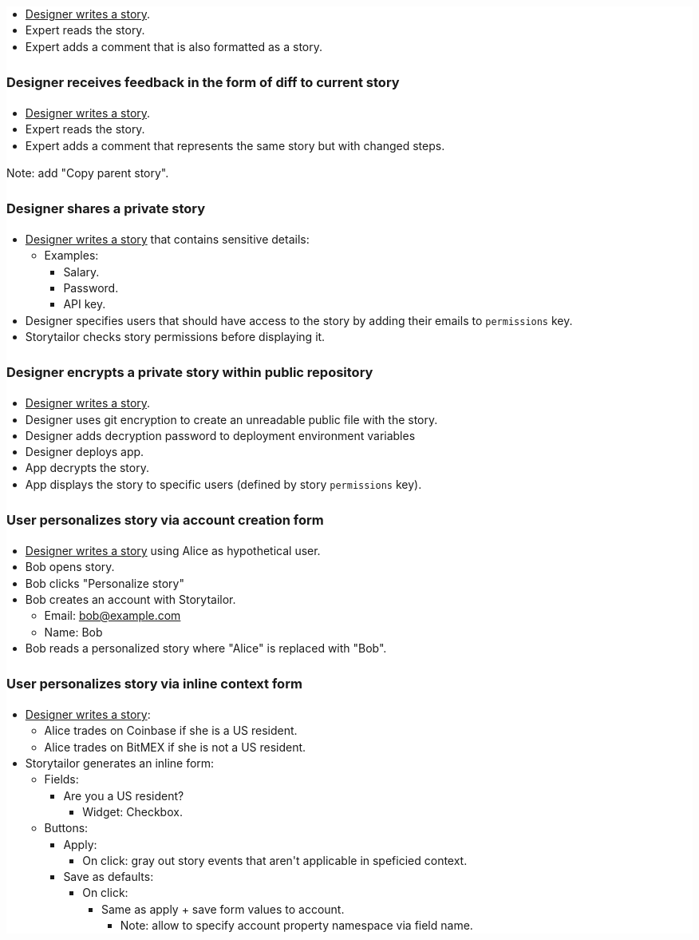 * [Designer writes a story](#designer-writes-a-story).
* Expert reads the story.
* Expert adds a comment that is also formatted as a story.

### Designer receives feedback in the form of diff to current story

* [Designer writes a story](#designer-writes-a-story).
* Expert reads the story.
* Expert adds a comment that represents the same story but with changed steps.

Note: add "Copy parent story".

### Designer shares a private story

* [Designer writes a story](#designer-writes-a-story) that contains sensitive details:
  * Examples:
    * Salary.
    * Password.
    * API key.
* Designer specifies users that should have access to the story by adding their emails to `permissions` key.
* Storytailor checks story permissions before displaying it.

### Designer encrypts a private story within public repository

* [Designer writes a story](#designer-writes-a-story).
* Designer uses git encryption to create an unreadable public file with the story.
* Designer adds decryption password to deployment environment variables
* Designer deploys app.
* App decrypts the story.
* App displays the story to specific users (defined by story `permissions` key). 

### User personalizes story via account creation form

* [Designer writes a story](#designer-writes-a-story) using Alice as hypothetical user. 
* Bob opens story.
* Bob clicks "Personalize story"
* Bob creates an account with Storytailor.
  * Email: bob@example.com
  * Name: Bob
* Bob reads a personalized story where "Alice" is replaced with "Bob". 

### User personalizes story via inline context form

* [Designer writes a story](#designer-writes-a-story):
  * Alice trades on Coinbase if she is a US resident.
  * Alice trades on BitMEX if she is not a US resident.
* Storytailor generates an inline form:
  * Fields:
    * Are you a US resident?
      * Widget: Checkbox.
  * Buttons:
    * Apply:
      * On click: gray out story events that aren't applicable in speficied context.
    * Save as defaults:
      * On click:
        * Same as apply + save form values to account.
          * Note: allow to specify account property namespace via field name.
